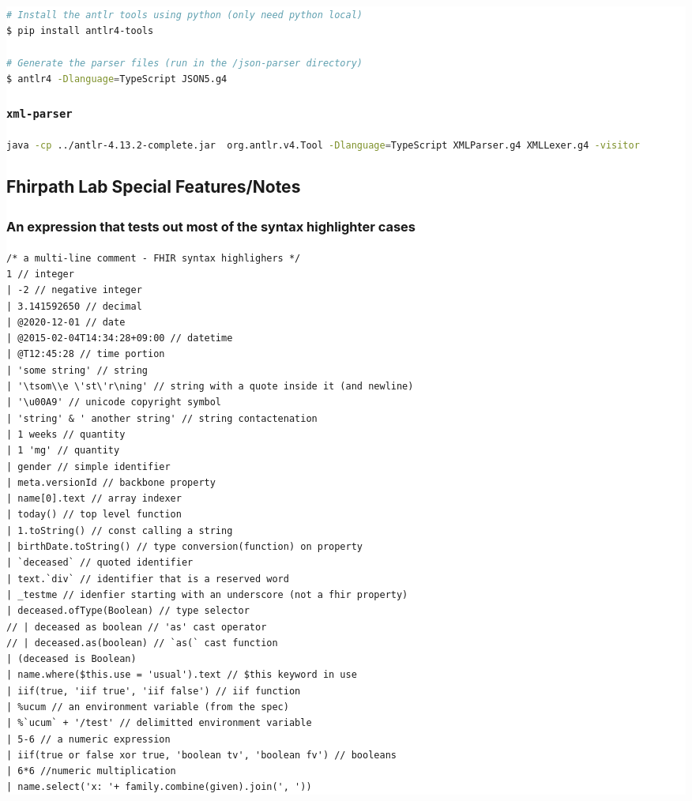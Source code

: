 ``` bash
# Install the antlr tools using python (only need python local)
$ pip install antlr4-tools

# Generate the parser files (run in the /json-parser directory)
$ antlr4 -Dlanguage=TypeScript JSON5.g4
```

### `xml-parser`
``` bash
java -cp ../antlr-4.13.2-complete.jar  org.antlr.v4.Tool -Dlanguage=TypeScript XMLParser.g4 XMLLexer.g4 -visitor
```

## Fhirpath Lab Special Features/Notes

### An expression that tests out most of the syntax highlighter cases
``` txt
/* a multi-line comment - FHIR syntax highlighers */
1 // integer
| -2 // negative integer
| 3.141592650 // decimal
| @2020-12-01 // date
| @2015-02-04T14:34:28+09:00 // datetime
| @T12:45:28 // time portion
| 'some string' // string
| '\tsom\\e \'st\'r\ning' // string with a quote inside it (and newline)
| '\u00A9' // unicode copyright symbol
| 'string' & ' another string' // string contactenation
| 1 weeks // quantity
| 1 'mg' // quantity
| gender // simple identifier
| meta.versionId // backbone property
| name[0].text // array indexer
| today() // top level function
| 1.toString() // const calling a string
| birthDate.toString() // type conversion(function) on property
| `deceased` // quoted identifier
| text.`div` // identifier that is a reserved word
| _testme // idenfier starting with an underscore (not a fhir property)
| deceased.ofType(Boolean) // type selector
// | deceased as boolean // 'as' cast operator
// | deceased.as(boolean) // `as(` cast function
| (deceased is Boolean)
| name.where($this.use = 'usual').text // $this keyword in use
| iif(true, 'iif true', 'iif false') // iif function
| %ucum // an environment variable (from the spec)
| %`ucum` + '/test' // delimitted environment variable
| 5-6 // a numeric expression
| iif(true or false xor true, 'boolean tv', 'boolean fv') // booleans
| 6*6 //numeric multiplication
| name.select('x: '+ family.combine(given).join(', '))
```
